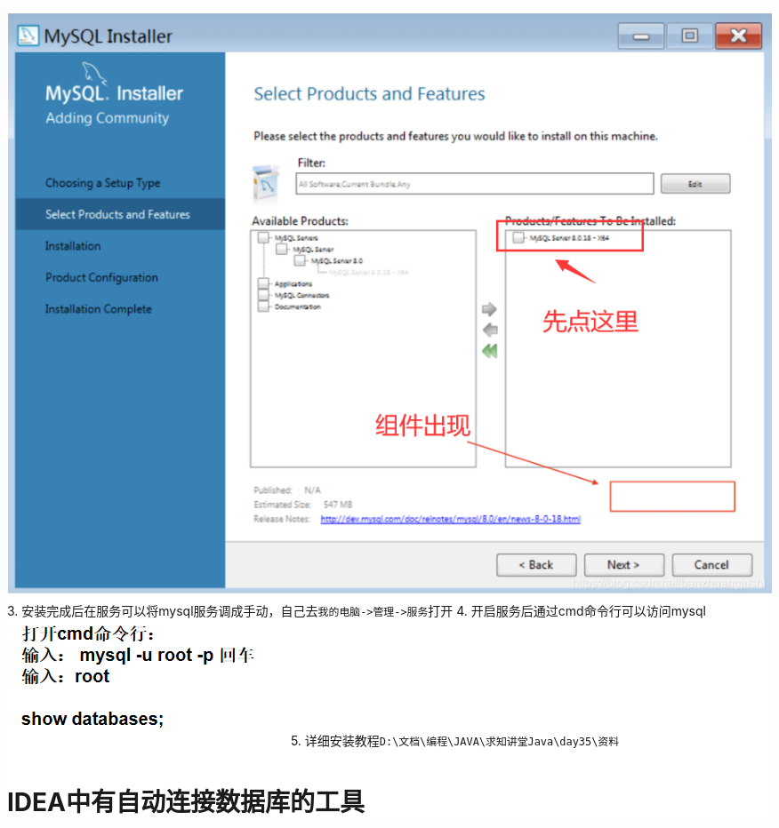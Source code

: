 ![](picture/02.png)
3. 安装完成后在服务可以将mysql服务调成手动，自己去`我的电脑->管理->服务`打开
4. 开启服务后通过cmd命令行可以访问mysql
![](picture/03.png)
5. 详细安装教程`D:\文档\编程\JAVA\求知讲堂Java\day35\资料`

# IDEA中有自动连接数据库的工具